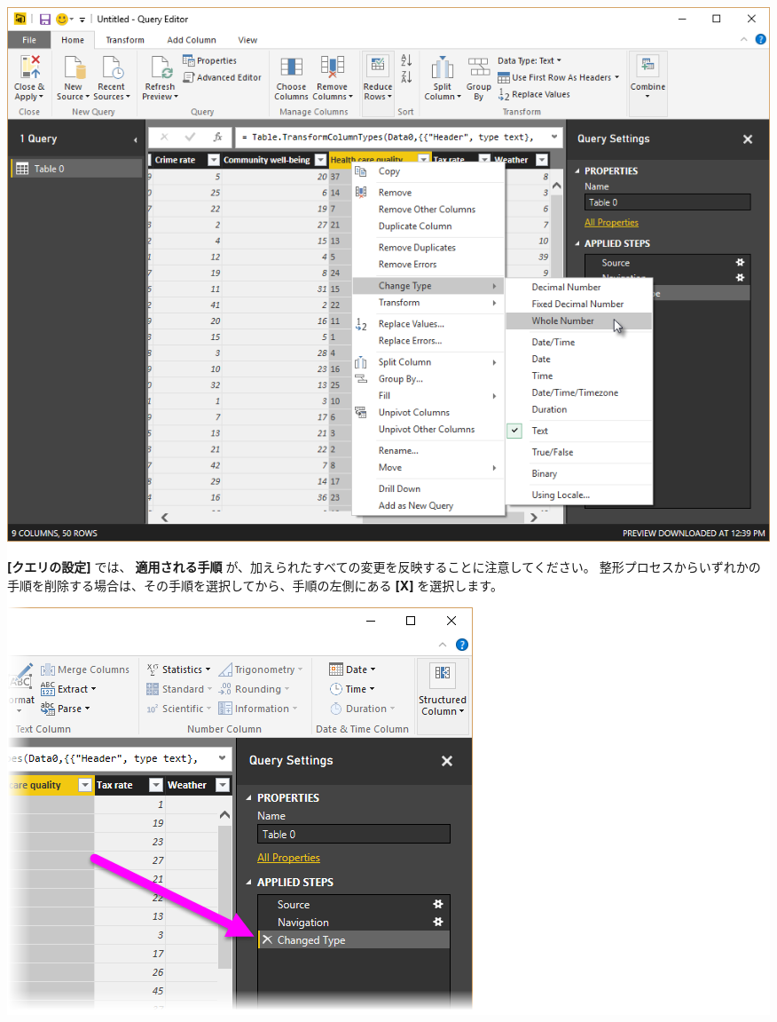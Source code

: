  ![](media/desktop-getting-started/shapecombine_changetype.png)

**[クエリの設定]** では、 **適用される手順** が、加えられたすべての変更を反映することに注意してください。 整形プロセスからいずれかの手順を削除する場合は、その手順を選択してから、手順の左側にある **[X]** を選択します。

 ![](media/desktop-getting-started/designer_gsg_appliedsteps_changedtype.png)
